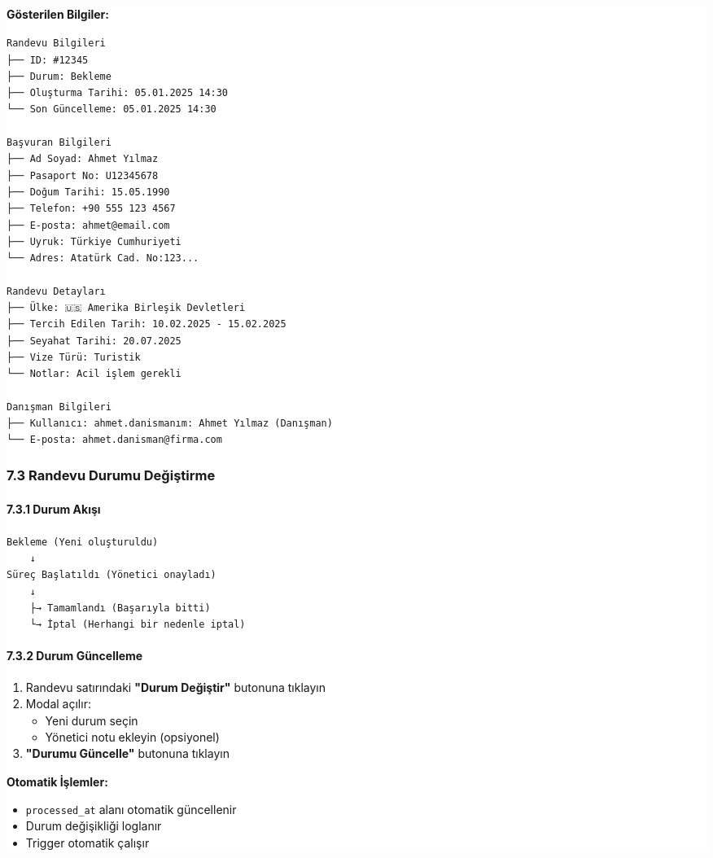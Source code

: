 **Gösterilen Bilgiler:**
```
Randevu Bilgileri
├── ID: #12345
├── Durum: Bekleme
├── Oluşturma Tarihi: 05.01.2025 14:30
└── Son Güncelleme: 05.01.2025 14:30

Başvuran Bilgileri
├── Ad Soyad: Ahmet Yılmaz
├── Pasaport No: U12345678
├── Doğum Tarihi: 15.05.1990
├── Telefon: +90 555 123 4567
├── E-posta: ahmet@email.com
├── Uyruk: Türkiye Cumhuriyeti
└── Adres: Atatürk Cad. No:123...

Randevu Detayları
├── Ülke: 🇺🇸 Amerika Birleşik Devletleri
├── Tercih Edilen Tarih: 10.02.2025 - 15.02.2025
├── Seyahat Tarihi: 20.07.2025
├── Vize Türü: Turistik
└── Notlar: Acil işlem gerekli

Danışman Bilgileri
├── Kullanıcı: ahmet.danismanım: Ahmet Yılmaz (Danışman)
└── E-posta: ahmet.danisman@firma.com
```

### 7.3 Randevu Durumu Değiştirme

#### 7.3.1 Durum Akışı

```
Bekleme (Yeni oluşturuldu)
    ↓
Süreç Başlatıldı (Yönetici onayladı)
    ↓
    ├→ Tamamlandı (Başarıyla bitti)
    └→ İptal (Herhangi bir nedenle iptal)
```

#### 7.3.2 Durum Güncelleme

1. Randevu satırındaki **"Durum Değiştir"** butonuna tıklayın
2. Modal açılır:
   - Yeni durum seçin
   - Yönetici notu ekleyin (opsiyonel)
3. **"Durumu Güncelle"** butonuna tıklayın

**Otomatik İşlemler:**
- `processed_at` alanı otomatik güncellenir
- Durum değişikliği loglanır
- Trigger otomatik çalışır
